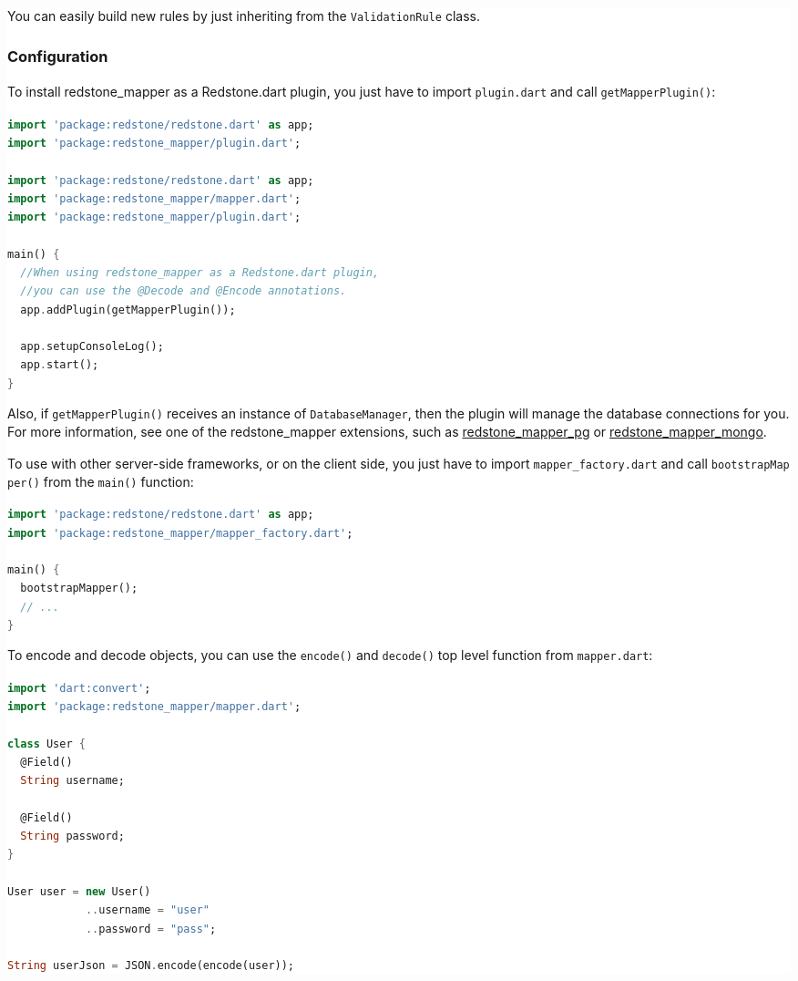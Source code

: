 You can easily build new rules by just inheriting from the `ValidationRule` class.

### Configuration

To install redstone_mapper as a Redstone.dart plugin, you just have to import `plugin.dart` and
call `getMapperPlugin()`:

```dart
import 'package:redstone/redstone.dart' as app;
import 'package:redstone_mapper/plugin.dart';

import 'package:redstone/redstone.dart' as app;
import 'package:redstone_mapper/mapper.dart';
import 'package:redstone_mapper/plugin.dart';

main() {
  //When using redstone_mapper as a Redstone.dart plugin,
  //you can use the @Decode and @Encode annotations.
  app.addPlugin(getMapperPlugin());
  
  app.setupConsoleLog();
  app.start();
}
```

Also, if `getMapperPlugin()` receives an instance of `DatabaseManager`, then the plugin will manage
the database connections for you. For more information, see one of the redstone_mapper extensions, such as
[redstone_mapper_pg](https://github.com/luizmineo/redstone_mapper_pg) or 
[redstone_mapper_mongo](https://github.com/luizmineo/redstone_mapper_mongo).

To use with other server-side frameworks, or on the client side, you just have to import `mapper_factory.dart`
and call `bootstrapMapper()` from the `main()` function:

```dart
import 'package:redstone/redstone.dart' as app;
import 'package:redstone_mapper/mapper_factory.dart';

main() {
  bootstrapMapper();
  // ...
}

```
To encode and decode objects, you can use the `encode()` and `decode()` top level function from `mapper.dart`:

```dart
import 'dart:convert';
import 'package:redstone_mapper/mapper.dart';

class User {   
  @Field()
  String username;
 
  @Field()
  String password;
}

User user = new User()
            ..username = "user"
            ..password = "pass";
            
String userJson = JSON.encode(encode(user));
```
